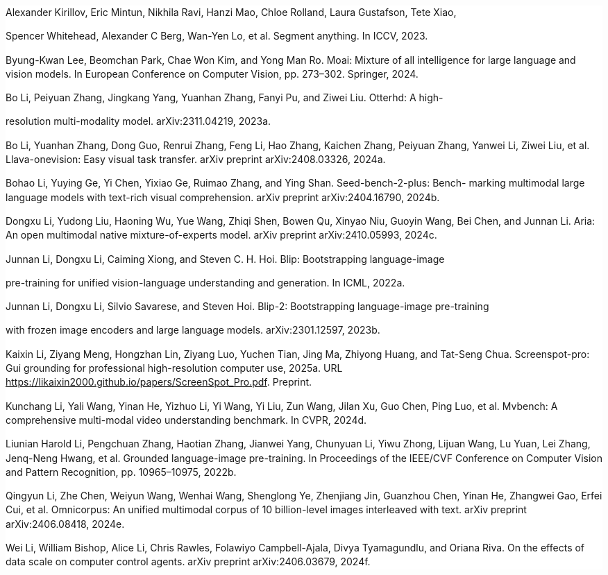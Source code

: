 Alexander Kirillov, Eric Mintun, Nikhila Ravi, Hanzi Mao, Chloe Rolland, Laura Gustafson, Tete Xiao,

Spencer Whitehead, Alexander C Berg, Wan-Yen Lo, et al. Segment anything. In ICCV, 2023.

Byung-Kwan Lee, Beomchan Park, Chae Won Kim, and Yong Man Ro. Moai: Mixture of all intelligence
for large language and vision models. In European Conference on Computer Vision, pp. 273–302. Springer,
2024.

Bo Li, Peiyuan Zhang, Jingkang Yang, Yuanhan Zhang, Fanyi Pu, and Ziwei Liu. Otterhd: A high-

resolution multi-modality model. arXiv:2311.04219, 2023a.

Bo Li, Yuanhan Zhang, Dong Guo, Renrui Zhang, Feng Li, Hao Zhang, Kaichen Zhang, Peiyuan Zhang,
Yanwei Li, Ziwei Liu, et al. Llava-onevision: Easy visual task transfer. arXiv preprint arXiv:2408.03326,
2024a.

Bohao Li, Yuying Ge, Yi Chen, Yixiao Ge, Ruimao Zhang, and Ying Shan. Seed-bench-2-plus: Bench-
marking multimodal large language models with text-rich visual comprehension. arXiv preprint
arXiv:2404.16790, 2024b.

Dongxu Li, Yudong Liu, Haoning Wu, Yue Wang, Zhiqi Shen, Bowen Qu, Xinyao Niu, Guoyin Wang,
Bei Chen, and Junnan Li. Aria: An open multimodal native mixture-of-experts model. arXiv preprint
arXiv:2410.05993, 2024c.

Junnan Li, Dongxu Li, Caiming Xiong, and Steven C. H. Hoi. Blip: Bootstrapping language-image

pre-training for unified vision-language understanding and generation. In ICML, 2022a.

Junnan Li, Dongxu Li, Silvio Savarese, and Steven Hoi. Blip-2: Bootstrapping language-image pre-training

with frozen image encoders and large language models. arXiv:2301.12597, 2023b.

Kaixin Li, Ziyang Meng, Hongzhan Lin, Ziyang Luo, Yuchen Tian, Jing Ma, Zhiyong Huang, and Tat-Seng
Chua. Screenspot-pro: Gui grounding for professional high-resolution computer use, 2025a. URL
https://likaixin2000.github.io/papers/ScreenSpot_Pro.pdf. Preprint.

Kunchang Li, Yali Wang, Yinan He, Yizhuo Li, Yi Wang, Yi Liu, Zun Wang, Jilan Xu, Guo Chen, Ping Luo,
et al. Mvbench: A comprehensive multi-modal video understanding benchmark. In CVPR, 2024d.

Liunian Harold Li, Pengchuan Zhang, Haotian Zhang, Jianwei Yang, Chunyuan Li, Yiwu Zhong, Lijuan
Wang, Lu Yuan, Lei Zhang, Jenq-Neng Hwang, et al. Grounded language-image pre-training. In
Proceedings of the IEEE/CVF Conference on Computer Vision and Pattern Recognition, pp. 10965–10975,
2022b.

Qingyun Li, Zhe Chen, Weiyun Wang, Wenhai Wang, Shenglong Ye, Zhenjiang Jin, Guanzhou Chen,
Yinan He, Zhangwei Gao, Erfei Cui, et al. Omnicorpus: An unified multimodal corpus of 10 billion-level
images interleaved with text. arXiv preprint arXiv:2406.08418, 2024e.

Wei Li, William Bishop, Alice Li, Chris Rawles, Folawiyo Campbell-Ajala, Divya Tyamagundlu, and
Oriana Riva. On the effects of data scale on computer control agents. arXiv preprint arXiv:2406.03679,
2024f.
